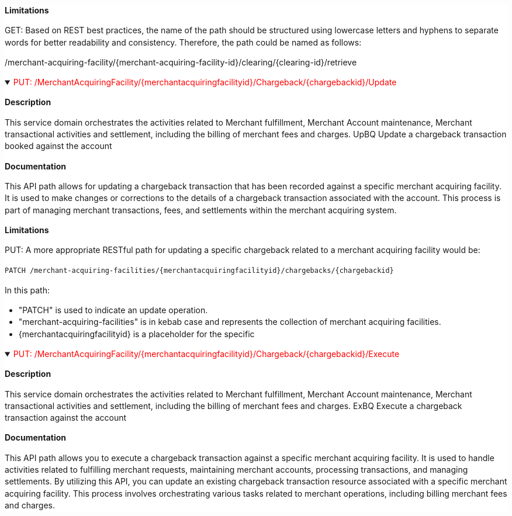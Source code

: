   **Limitations**

  GET: Based on REST best practices, the name of the path should be structured using lowercase letters and hyphens to separate words for better readability and consistency. Therefore, the path could be named as follows:

/merchant-acquiring-facility/{merchant-acquiring-facility-id}/clearing/{clearing-id}/retrieve

</details>

<details open>
  <summary><span style='color:red;'>PUT: /MerchantAcquiringFacility/{merchantacquiringfacilityid}/Chargeback/{chargebackid}/Update</span></summary>

  **Description**

  This service domain orchestrates the activities related to Merchant fulfillment, Merchant Account maintenance, Merchant transactional activities and settlement, including the billing of merchant fees and charges. UpBQ Update a chargeback transaction booked against the account

  **Documentation**

  This API path allows for updating a chargeback transaction that has been recorded against a specific merchant acquiring facility. It is used to make changes or corrections to the details of a chargeback transaction associated with the account. This process is part of managing merchant transactions, fees, and settlements within the merchant acquiring system.

  **Limitations**

  PUT: A more appropriate RESTful path for updating a specific chargeback related to a merchant acquiring facility would be:

```
PATCH /merchant-acquiring-facilities/{merchantacquiringfacilityid}/chargebacks/{chargebackid}
```

In this path:
- "PATCH" is used to indicate an update operation.
- "merchant-acquiring-facilities" is in kebab case and represents the collection of merchant acquiring facilities.
- {merchantacquiringfacilityid} is a placeholder for the specific

</details>

<details open>
  <summary><span style='color:red;'>PUT: /MerchantAcquiringFacility/{merchantacquiringfacilityid}/Chargeback/{chargebackid}/Execute</span></summary>

  **Description**

  This service domain orchestrates the activities related to Merchant fulfillment, Merchant Account maintenance, Merchant transactional activities and settlement, including the billing of merchant fees and charges. ExBQ Execute a chargeback transaction against the account

  **Documentation**

  This API path allows you to execute a chargeback transaction against a specific merchant acquiring facility. It is used to handle activities related to fulfilling merchant requests, maintaining merchant accounts, processing transactions, and managing settlements. By utilizing this API, you can update an existing chargeback transaction resource associated with a specific merchant acquiring facility. This process involves orchestrating various tasks related to merchant operations, including billing merchant fees and charges.
